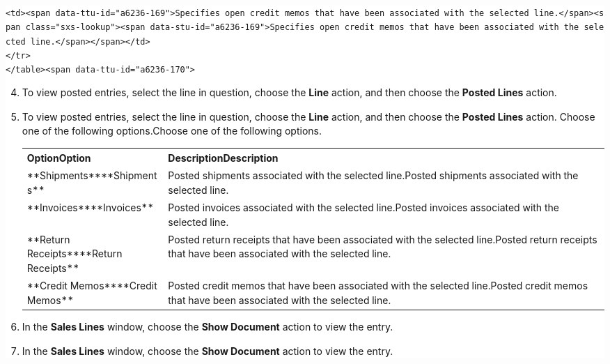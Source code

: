     <td><span data-ttu-id="a6236-169">Specifies open credit memos that have been associated with the selected line.</span><span class="sxs-lookup"><span data-stu-id="a6236-169">Specifies open credit memos that have been associated with the selected line.</span></span></td>
    </tr>
    </table><span data-ttu-id="a6236-170">
4. To view posted entries, select the line in question, choose the **Line** action, and then choose the **Posted Lines** action.</span><span class="sxs-lookup"><span data-stu-id="a6236-170">
4. To view posted entries, select the line in question, choose the **Line** action, and then choose the **Posted Lines** action.</span></span> <span data-ttu-id="a6236-171">Choose one of the following options.</span><span class="sxs-lookup"><span data-stu-id="a6236-171">Choose one of the following options.</span></span>  

    <table>
    <tr>
    <th><span data-ttu-id="a6236-172">Option</span><span class="sxs-lookup"><span data-stu-id="a6236-172">Option</span></span></th>
    <th><span data-ttu-id="a6236-173">Description</span><span class="sxs-lookup"><span data-stu-id="a6236-173">Description</span></span></th>
    </tr>
    <tr>
    <td><span data-ttu-id="a6236-174">**Shipments**</span><span class="sxs-lookup"><span data-stu-id="a6236-174">**Shipments**</span></span></td>
    <td><span data-ttu-id="a6236-175">Posted shipments associated with the selected line.</span><span class="sxs-lookup"><span data-stu-id="a6236-175">Posted shipments associated with the selected line.</span></span></td>
    </tr>
    <tr>
    <td><span data-ttu-id="a6236-176">**Invoices**</span><span class="sxs-lookup"><span data-stu-id="a6236-176">**Invoices**</span></span></td>
    <td><span data-ttu-id="a6236-177">Posted invoices associated with the selected line.</span><span class="sxs-lookup"><span data-stu-id="a6236-177">Posted invoices associated with the selected line.</span></span></td>
    </tr>
    <tr>
    <td><span data-ttu-id="a6236-178">**Return Receipts**</span><span class="sxs-lookup"><span data-stu-id="a6236-178">**Return Receipts**</span></span></td>
    <td><span data-ttu-id="a6236-179">Posted return receipts that have been associated with the selected line.</span><span class="sxs-lookup"><span data-stu-id="a6236-179">Posted return receipts that have been associated with the selected line.</span></span></td>
    </tr>
    <tr>
    <td><span data-ttu-id="a6236-180">**Credit Memos**</span><span class="sxs-lookup"><span data-stu-id="a6236-180">**Credit Memos**</span></span></td>
    <td><span data-ttu-id="a6236-181">Posted credit memos that have been associated with the selected line.</span><span class="sxs-lookup"><span data-stu-id="a6236-181">Posted credit memos that have been associated with the selected line.</span></span></td>
    </tr>
    </table><span data-ttu-id="a6236-182">
5. In the **Sales Lines** window, choose the **Show Document** action to view the entry.</span><span class="sxs-lookup"><span data-stu-id="a6236-182">
5. In the **Sales Lines** window, choose the **Show Document** action to view the entry.</span></span>
